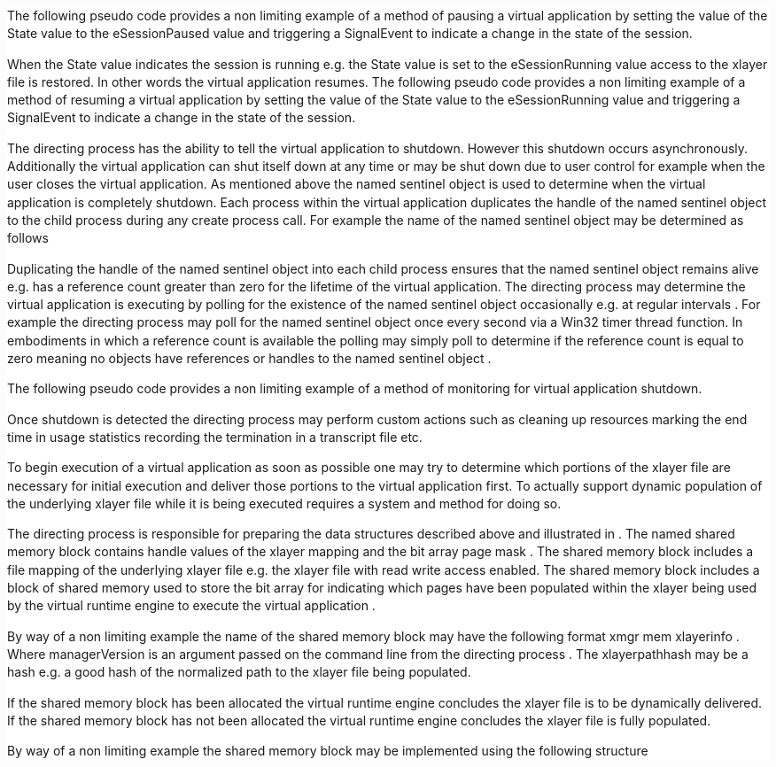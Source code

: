 The following pseudo code provides a non limiting example of a method of pausing a virtual application by setting the value of the State value to the eSessionPaused value and triggering a SignalEvent to indicate a change in the state of the session.

When the State value indicates the session is running e.g. the State value is set to the eSessionRunning value access to the xlayer file is restored. In other words the virtual application resumes. The following pseudo code provides a non limiting example of a method of resuming a virtual application by setting the value of the State value to the eSessionRunning value and triggering a SignalEvent to indicate a change in the state of the session.

The directing process has the ability to tell the virtual application to shutdown. However this shutdown occurs asynchronously. Additionally the virtual application can shut itself down at any time or may be shut down due to user control for example when the user closes the virtual application. As mentioned above the named sentinel object is used to determine when the virtual application is completely shutdown. Each process within the virtual application duplicates the handle of the named sentinel object to the child process during any create process call. For example the name of the named sentinel object may be determined as follows 

Duplicating the handle of the named sentinel object into each child process ensures that the named sentinel object remains alive e.g. has a reference count greater than zero for the lifetime of the virtual application. The directing process may determine the virtual application is executing by polling for the existence of the named sentinel object occasionally e.g. at regular intervals . For example the directing process may poll for the named sentinel object once every second via a Win32 timer thread function. In embodiments in which a reference count is available the polling may simply poll to determine if the reference count is equal to zero meaning no objects have references or handles to the named sentinel object .

The following pseudo code provides a non limiting example of a method of monitoring for virtual application shutdown.

Once shutdown is detected the directing process may perform custom actions such as cleaning up resources marking the end time in usage statistics recording the termination in a transcript file etc.

To begin execution of a virtual application as soon as possible one may try to determine which portions of the xlayer file are necessary for initial execution and deliver those portions to the virtual application first. To actually support dynamic population of the underlying xlayer file while it is being executed requires a system and method for doing so.

The directing process is responsible for preparing the data structures described above and illustrated in . The named shared memory block contains handle values of the xlayer mapping and the bit array page mask . The shared memory block includes a file mapping of the underlying xlayer file e.g. the xlayer file with read write access enabled. The shared memory block includes a block of shared memory used to store the bit array for indicating which pages have been populated within the xlayer being used by the virtual runtime engine to execute the virtual application .

By way of a non limiting example the name of the shared memory block may have the following format  xmgr  mem xlayerinfo . Where managerVersion is an argument passed on the command line from the directing process . The xlayerpathhash may be a hash e.g. a good hash of the normalized path to the xlayer file being populated.

If the shared memory block has been allocated the virtual runtime engine concludes the xlayer file is to be dynamically delivered. If the shared memory block has not been allocated the virtual runtime engine concludes the xlayer file is fully populated.

By way of a non limiting example the shared memory block may be implemented using the following structure 
